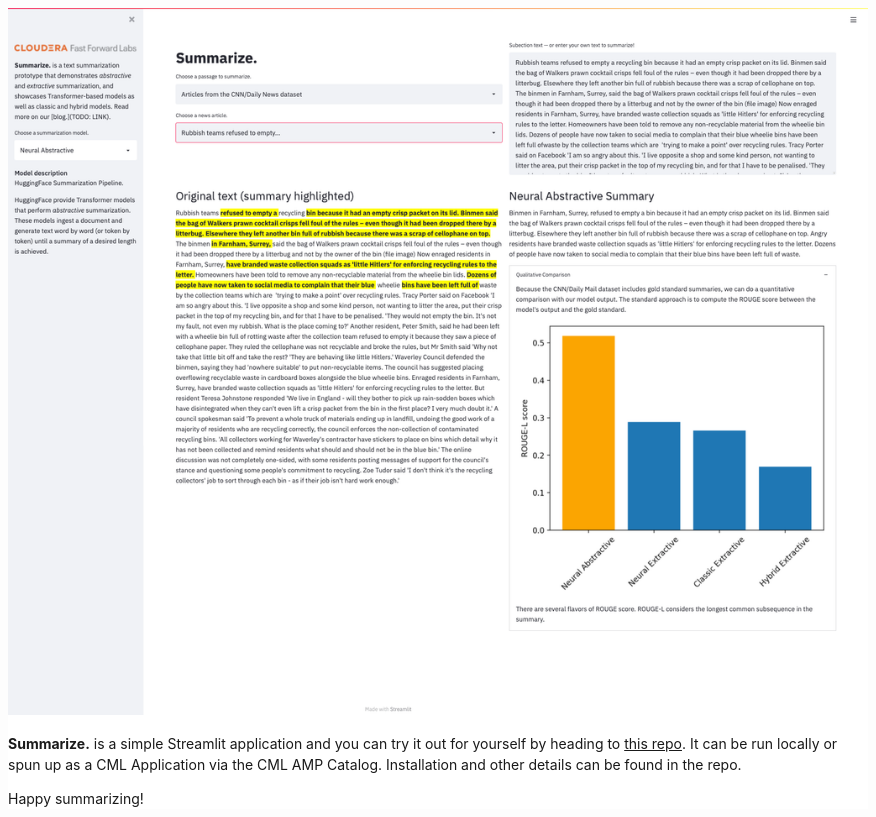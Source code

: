 ![](/images/hugo/summarize_blog/summarize_full_screengrab.png)

**Summarize.** is a simple Streamlit application and you can try it out for yourself by heading to [this repo](https://github.com/fastforwardlabs/summarize.). It can be run locally or spun up as a CML Application via the CML AMP Catalog. Installation and other details can be found in the repo. 

Happy summarizing!





